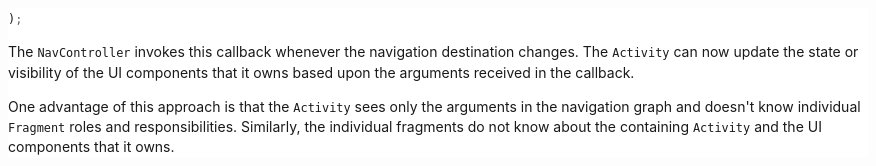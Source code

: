 ```java
);
```

The `NavController` invokes this callback whenever the navigation destination changes. The `Activity` can now update the state or visibility of the UI components that it owns based upon the arguments received in the callback.

One advantage of this approach is that the `Activity` sees only the arguments in the navigation graph and doesn't know individual `Fragment` roles and responsibilities. Similarly, the individual fragments do not know about the containing `Activity` and the UI components that it owns.

